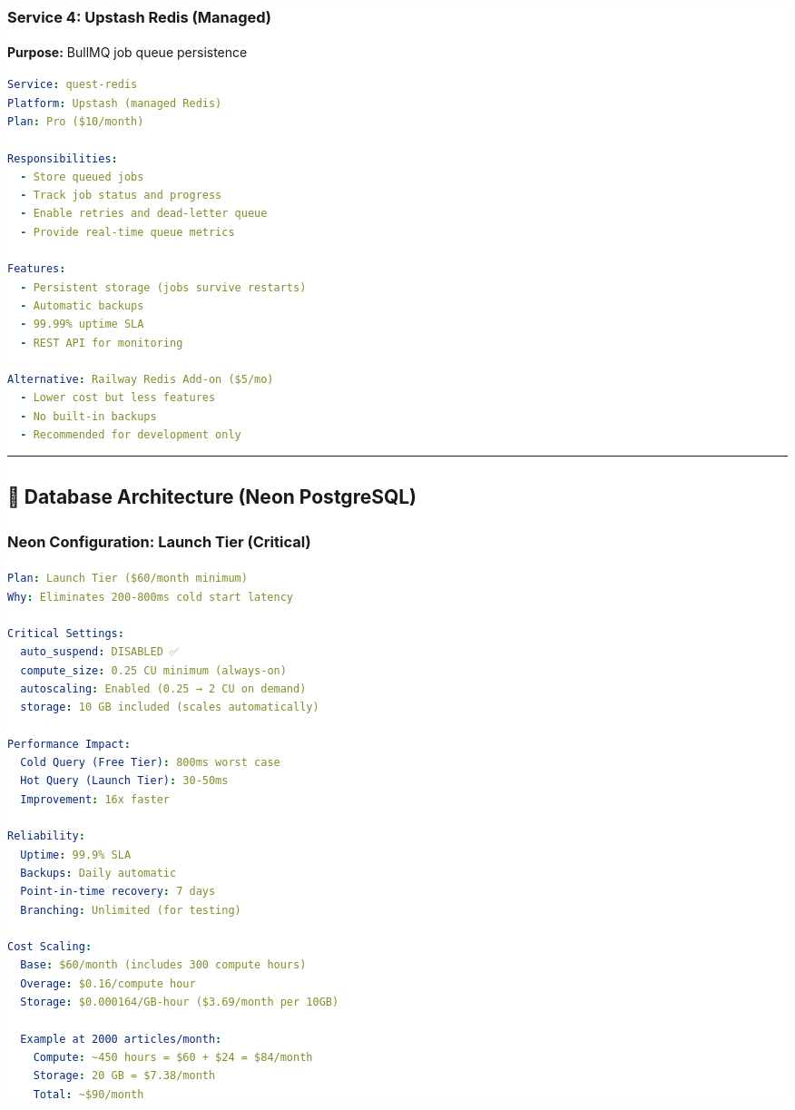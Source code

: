 ### Service 4: Upstash Redis (Managed)

**Purpose:** BullMQ job queue persistence

```yaml
Service: quest-redis
Platform: Upstash (managed Redis)
Plan: Pro ($10/month)

Responsibilities:
  - Store queued jobs
  - Track job status and progress
  - Enable retries and dead-letter queue
  - Provide real-time queue metrics

Features:
  - Persistent storage (jobs survive restarts)
  - Automatic backups
  - 99.99% uptime SLA
  - REST API for monitoring

Alternative: Railway Redis Add-on ($5/mo)
  - Lower cost but less features
  - No built-in backups
  - Recommended for development only
```

---

## 💾 Database Architecture (Neon PostgreSQL)

### Neon Configuration: Launch Tier (Critical)

```yaml
Plan: Launch Tier ($60/month minimum)
Why: Eliminates 200-800ms cold start latency

Critical Settings:
  auto_suspend: DISABLED ✅
  compute_size: 0.25 CU minimum (always-on)
  autoscaling: Enabled (0.25 → 2 CU on demand)
  storage: 10 GB included (scales automatically)
  
Performance Impact:
  Cold Query (Free Tier): 800ms worst case
  Hot Query (Launch Tier): 30-50ms
  Improvement: 16x faster

Reliability:
  Uptime: 99.9% SLA
  Backups: Daily automatic
  Point-in-time recovery: 7 days
  Branching: Unlimited (for testing)

Cost Scaling:
  Base: $60/month (includes 300 compute hours)
  Overage: $0.16/compute hour
  Storage: $0.000164/GB-hour ($3.69/month per 10GB)
  
  Example at 2000 articles/month:
    Compute: ~450 hours = $60 + $24 = $84/month
    Storage: 20 GB = $7.38/month
    Total: ~$90/month
```
